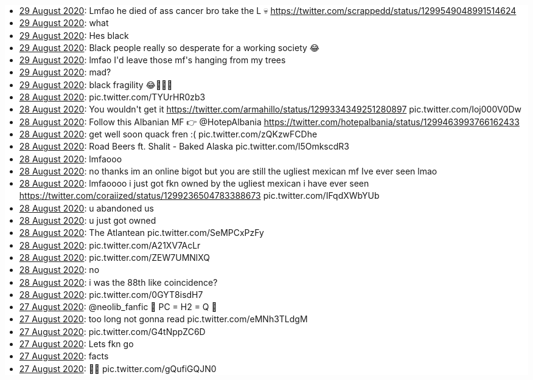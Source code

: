 * [29 August 2020](https://web.archive.org/web/20200829044940/https://twitter.com/JimboZoomer/status/1299569780186165248): Lmfao he died of ass cancer bro take the L 💀 https://twitter.com/scrappedd/status/1299549048991514624 
* [29 August 2020](https://web.archive.org/web/20200829044106/https://twitter.com/JimboZoomer/status/1299567566847791111): what 
* [29 August 2020](https://web.archive.org/web/20200829041032/https://twitter.com/JimboZoomer/status/1299559701055635457): Hes black 
* [29 August 2020](https://web.archive.org/web/20200829035448/https://twitter.com/JimboZoomer/status/1299556001293639681): Black people really so desperate for a working society 😂 
* [29 August 2020](https://web.archive.org/web/20200829035045/https://twitter.com/JimboZoomer/status/1299554887500349440): lmfao I'd leave those mf's hanging from my trees 
* [29 August 2020](https://web.archive.org/web/20200829034753/https://twitter.com/JimboZoomer/status/1299554284678176768): mad? 
* [29 August 2020](https://web.archive.org/web/20200829034750/https://twitter.com/JimboZoomer/status/1299554230525521923): black fragility 😂🤦‍♂️💯 
* [28 August 2020](https://web.archive.org/web/20200828235848/https://twitter.com/JimboZoomer/status/1299496505825353728): pic.twitter.com/TYUrHR0zb3 
* [28 August 2020](https://web.archive.org/web/20200828222305/https://twitter.com/JimboZoomer/status/1299472508836487168): You wouldn't get it  https://twitter.com/armahillo/status/1299334349251280897  pic.twitter.com/Ioj000V0Dw 
* [28 August 2020](https://web.archive.org/web/20200828215405/https://twitter.com/JimboZoomer/status/1299465265688657920): Follow this Albanian MF 👉 @HotepAlbania  https://twitter.com/hotepalbania/status/1299463993766162433 
* [28 August 2020](https://web.archive.org/web/20200828183256/https://twitter.com/JimboZoomer/status/1299414610886434822): get well soon quack fren :( pic.twitter.com/zQKzwFCDhe 
* [28 August 2020](https://web.archive.org/web/20200828160056/https://twitter.com/JimboZoomer/status/1299376198380785664): Road Beers ft. Shalit - Baked Alaska pic.twitter.com/l5OmkscdR3 
* [28 August 2020](https://web.archive.org/web/20200828083112/https://twitter.com/JimboZoomer/status/1299263126496370689): lmfaooo 
* [28 August 2020](https://web.archive.org/web/20200828085243/https://twitter.com/JimboZoomer/status/1299238287194824704): no thanks im an online bigot but you are still the ugliest mexican mf Ive ever seen lmao 
* [28 August 2020](https://web.archive.org/web/20200828065007/https://twitter.com/JimboZoomer/status/1299237713149743104): lmfaoooo i just got fkn owned by the ugliest mexican i have ever seen  https://twitter.com/coraiized/status/1299236504783388673  pic.twitter.com/IFqdXWbYUb 
* [28 August 2020](https://web.archive.org/web/20200828063430/https://twitter.com/JimboZoomer/status/1299233747552796672): u abandoned us 
* [28 August 2020](https://web.archive.org/web/20200828062529/https://twitter.com/JimboZoomer/status/1299231464597278720): u just got owned 
* [28 August 2020](https://web.archive.org/web/20200828035457/https://twitter.com/JimboZoomer/status/1299193534914781184): The Atlantean pic.twitter.com/SeMPCxPzFy 
* [28 August 2020](https://web.archive.org/web/20200828035556/https://twitter.com/JimboZoomer/status/1299192629343608833): pic.twitter.com/A21XV7AcLr 
* [28 August 2020](https://web.archive.org/web/20200828033203/https://twitter.com/JimboZoomer/status/1299187822033657856): pic.twitter.com/ZEW7UMNlXQ 
* [28 August 2020](https://web.archive.org/web/20200828033012/https://twitter.com/JimboZoomer/status/1299187406436876288): no 
* [28 August 2020](https://web.archive.org/web/20200828033012/https://twitter.com/JimboZoomer/status/1299187406436876288): i was the 88th like coincidence? 
* [28 August 2020](https://web.archive.org/web/20200828000014/https://twitter.com/JimboZoomer/status/1299134602724782080): pic.twitter.com/0GYT8isdH7 
* [27 August 2020](https://web.archive.org/web/20200827161729/https://twitter.com/JimboZoomer/status/1299018000972972032): @neolib_fanfic  🤯 PC = H2 = Q 🤯 
* [27 August 2020](https://web.archive.org/web/20200827143531/https://twitter.com/JimboZoomer/status/1298992377827188738): too long not gonna read pic.twitter.com/eMNh3TLdgM 
* [27 August 2020](https://web.archive.org/web/20200827143157/https://twitter.com/JimboZoomer/status/1298991523057434626): pic.twitter.com/G4tNppZC6D 
* [27 August 2020](https://web.archive.org/web/20200827044325/https://twitter.com/JimboZoomer/status/1298843205245366272): Lets fkn go 
* [27 August 2020](https://web.archive.org/web/20200827034558/https://twitter.com/JimboZoomer/status/1298828964455051264): facts 
* [27 August 2020](https://web.archive.org/web/20200827030154/https://twitter.com/JimboZoomer/status/1298817692397268995): 🥛🚛 pic.twitter.com/gQufiGQJN0 